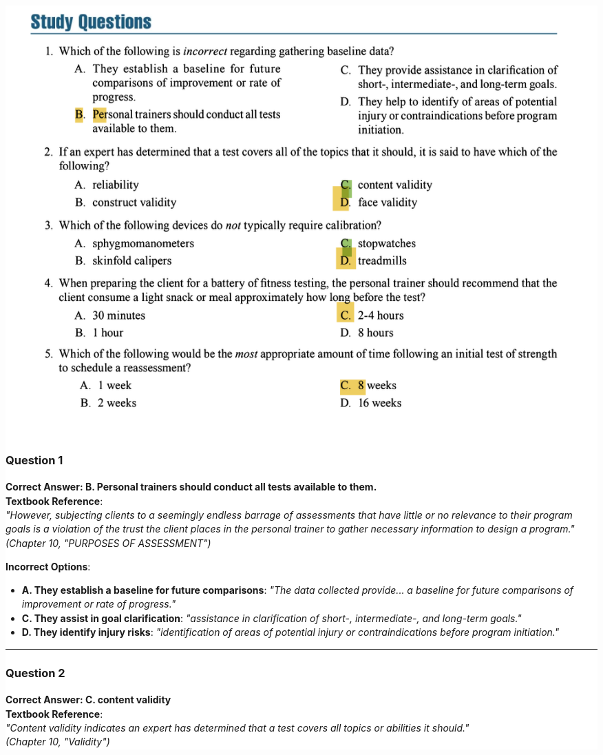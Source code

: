 ![alt text](img/study_questions.png)
### **Question 1**  
**Correct Answer: B. Personal trainers should conduct all tests available to them.**  
**Textbook Reference**:  
*"However, subjecting clients to a seemingly endless barrage of assessments that have little or no relevance to their program goals is a violation of the trust the client places in the personal trainer to gather necessary information to design a program."*  
*(Chapter 10, "PURPOSES OF ASSESSMENT")*  

**Incorrect Options**:  
- **A. They establish a baseline for future comparisons**: *"The data collected provide... a baseline for future comparisons of improvement or rate of progress."*  
- **C. They assist in goal clarification**: *"assistance in clarification of short-, intermediate-, and long-term goals."*  
- **D. They identify injury risks**: *"identification of areas of potential injury or contraindications before program initiation."*  

---

### **Question 2**  
**Correct Answer: C. content validity**  
**Textbook Reference**:  
*"Content validity indicates an expert has determined that a test covers all topics or abilities it should."*  
*(Chapter 10, "Validity")*  
